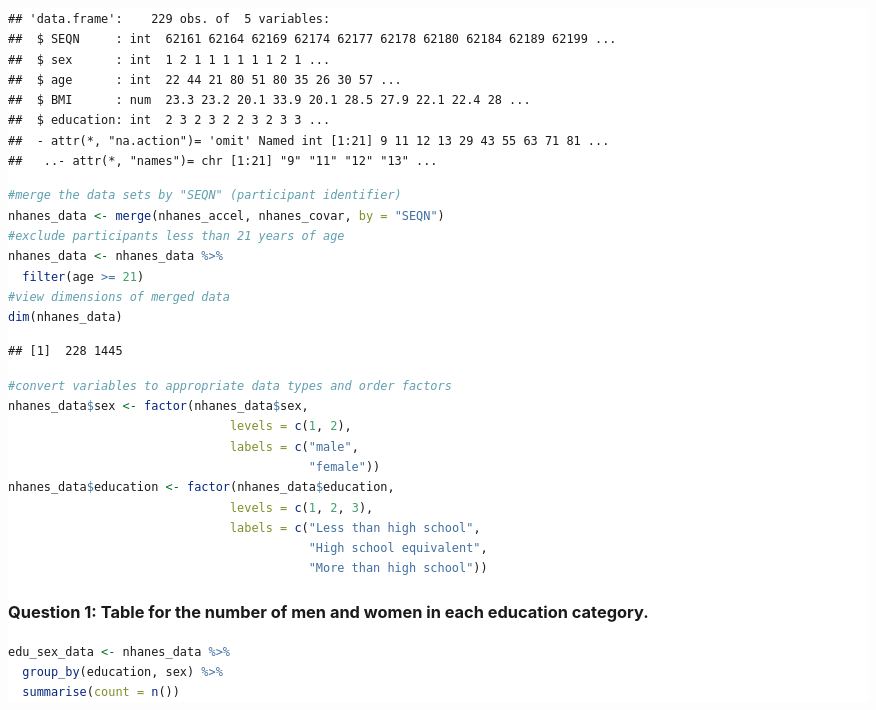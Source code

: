     ## 'data.frame':    229 obs. of  5 variables:
    ##  $ SEQN     : int  62161 62164 62169 62174 62177 62178 62180 62184 62189 62199 ...
    ##  $ sex      : int  1 2 1 1 1 1 1 1 2 1 ...
    ##  $ age      : int  22 44 21 80 51 80 35 26 30 57 ...
    ##  $ BMI      : num  23.3 23.2 20.1 33.9 20.1 28.5 27.9 22.1 22.4 28 ...
    ##  $ education: int  2 3 2 3 2 2 3 2 3 3 ...
    ##  - attr(*, "na.action")= 'omit' Named int [1:21] 9 11 12 13 29 43 55 63 71 81 ...
    ##   ..- attr(*, "names")= chr [1:21] "9" "11" "12" "13" ...

``` r
#merge the data sets by "SEQN" (participant identifier)
nhanes_data <- merge(nhanes_accel, nhanes_covar, by = "SEQN")
#exclude participants less than 21 years of age
nhanes_data <- nhanes_data %>%
  filter(age >= 21)
#view dimensions of merged data
dim(nhanes_data)
```

    ## [1]  228 1445

``` r
#convert variables to appropriate data types and order factors
nhanes_data$sex <- factor(nhanes_data$sex, 
                               levels = c(1, 2), 
                               labels = c("male", 
                                          "female"))
nhanes_data$education <- factor(nhanes_data$education, 
                               levels = c(1, 2, 3), 
                               labels = c("Less than high school", 
                                          "High school equivalent", 
                                          "More than high school"))
```

### Question 1: Table for the number of men and women in each education category.

``` r
edu_sex_data <- nhanes_data %>%
  group_by(education, sex) %>%
  summarise(count = n()) 
```

